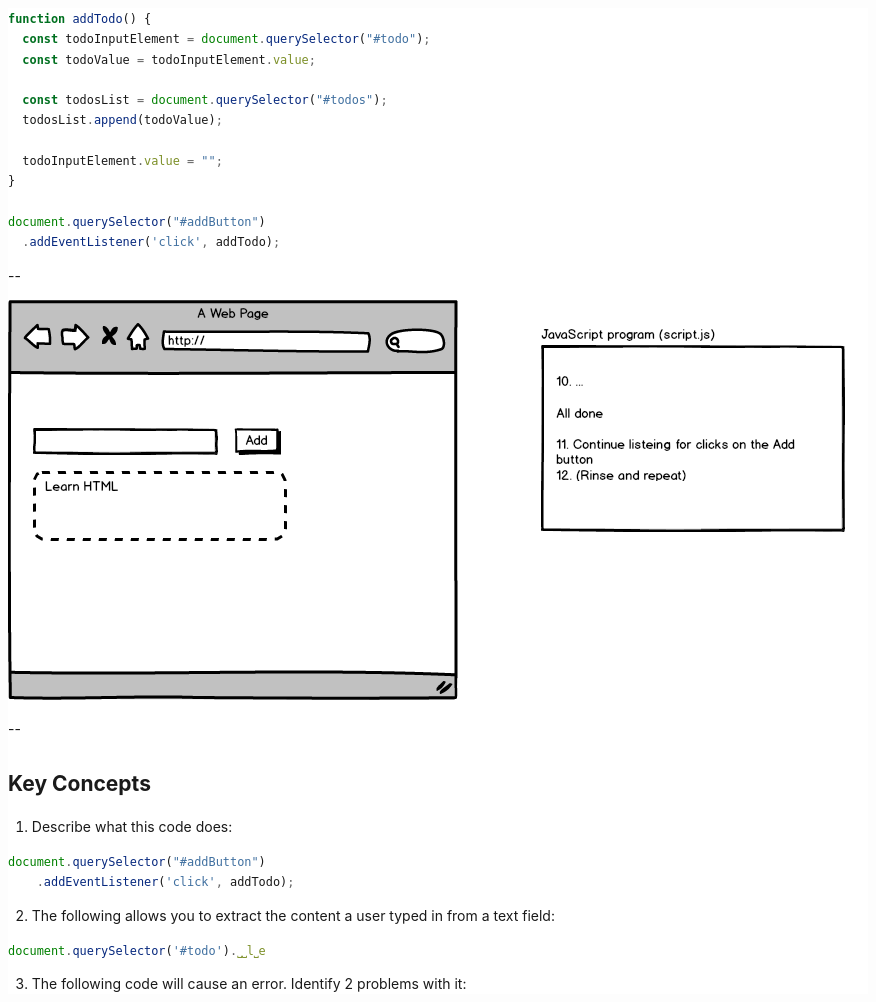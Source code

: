 ```js
function addTodo() {
  const todoInputElement = document.querySelector("#todo");
  const todoValue = todoInputElement.value;
  
  const todosList = document.querySelector("#todos");
  todosList.append(todoValue);
  
  todoInputElement.value = "";
}

document.querySelector("#addButton")
  .addEventListener('click', addTodo);
```

--

<img src="img/js/step6.png" style="border: 0; box-shadow: none;" alt="How JS Works">

--

## Key Concepts

1. Describe what this code does:
```js
document.querySelector("#addButton")
    .addEventListener('click', addTodo);
```

2. The following allows you to extract the content a user typed in from a text field:
```js
document.querySelector('#todo').⎵⎵l⎵e
```
3. The following code will cause an error. Identify 2 problems with it:
